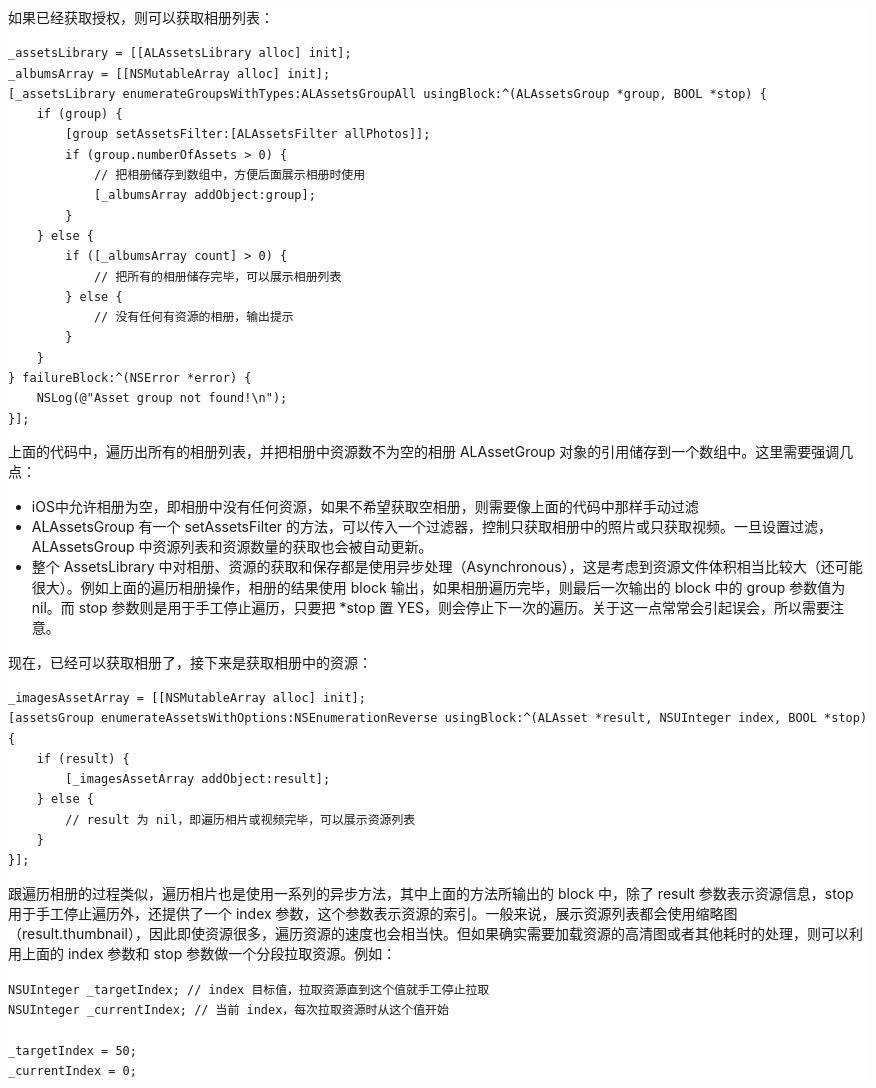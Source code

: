 如果已经获取授权，则可以获取相册列表：
 
	
	_assetsLibrary = [[ALAssetsLibrary alloc] init];
	_albumsArray = [[NSMutableArray alloc] init];
	[_assetsLibrary enumerateGroupsWithTypes:ALAssetsGroupAll usingBlock:^(ALAssetsGroup *group, BOOL *stop) {
	    if (group) {
	        [group setAssetsFilter:[ALAssetsFilter allPhotos]];
	        if (group.numberOfAssets > 0) {
	            // 把相册储存到数组中，方便后面展示相册时使用
	            [_albumsArray addObject:group];
	        }
	    } else {
	        if ([_albumsArray count] > 0) {
	            // 把所有的相册储存完毕，可以展示相册列表
	        } else {
	            // 没有任何有资源的相册，输出提示
	        }
	    }
	} failureBlock:^(NSError *error) {
	    NSLog(@"Asset group not found!\n");
	}];

上面的代码中，遍历出所有的相册列表，并把相册中资源数不为空的相册 ALAssetGroup 对象的引用储存到一个数组中。这里需要强调几点：

* iOS中允许相册为空，即相册中没有任何资源，如果不希望获取空相册，则需要像上面的代码中那样手动过滤
* ALAssetsGroup 有一个 setAssetsFilter 的方法，可以传入一个过滤器，控制只获取相册中的照片或只获取视频。一旦设置过滤，ALAssetsGroup 中资源列表和资源数量的获取也会被自动更新。
* 整个 AssetsLibrary 中对相册、资源的获取和保存都是使用异步处理（Asynchronous），这是考虑到资源文件体积相当比较大（还可能很大）。例如上面的遍历相册操作，相册的结果使用 block 输出，如果相册遍历完毕，则最后一次输出的 block 中的 group 参数值为 nil。而 stop 参数则是用于手工停止遍历，只要把 *stop 置 YES，则会停止下一次的遍历。关于这一点常常会引起误会，所以需要注意。

现在，已经可以获取相册了，接下来是获取相册中的资源：
 
	
	_imagesAssetArray = [[NSMutableArray alloc] init];
	[assetsGroup enumerateAssetsWithOptions:NSEnumerationReverse usingBlock:^(ALAsset *result, NSUInteger index, BOOL *stop) {
	    if (result) {
	        [_imagesAssetArray addObject:result];
	    } else {
	        // result 为 nil，即遍历相片或视频完毕，可以展示资源列表
	    }
	}];

跟遍历相册的过程类似，遍历相片也是使用一系列的异步方法，其中上面的方法所输出的 block 中，除了 result 参数表示资源信息，stop 用于手工停止遍历外，还提供了一个 index 参数，这个参数表示资源的索引。一般来说，展示资源列表都会使用缩略图（result.thumbnail），因此即使资源很多，遍历资源的速度也会相当快。但如果确实需要加载资源的高清图或者其他耗时的处理，则可以利用上面的 index 参数和 stop 参数做一个分段拉取资源。例如：
 
	
	NSUInteger _targetIndex; // index 目标值，拉取资源直到这个值就手工停止拉取
	NSUInteger _currentIndex; // 当前 index，每次拉取资源时从这个值开始
	 
	_targetIndex = 50;
	_currentIndex = 0;
	 